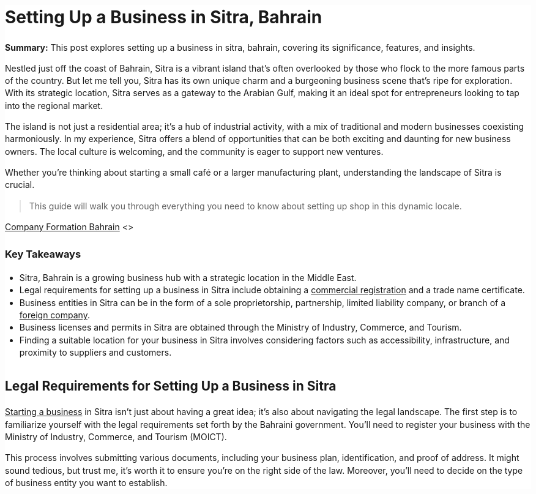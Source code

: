 ---
---

# Setting Up a Business in Sitra, Bahrain

**Summary:** This post explores setting up a business in sitra, bahrain, covering its significance, features, and insights.

Nestled just off the coast of Bahrain, Sitra is a vibrant island that’s often overlooked by those who flock to the more famous parts of the country. But let me tell you, Sitra has its own unique charm and a burgeoning business scene that’s ripe for exploration. With its strategic location, Sitra serves as a gateway to the Arabian Gulf, making it an ideal spot for entrepreneurs looking to tap into the regional market.   
  
The island is not just a residential area; it’s a hub of industrial activity, with a mix of traditional and modern businesses coexisting harmoniously. In my experience, Sitra offers a blend of opportunities that can be both exciting and daunting for new business owners. The local culture is welcoming, and the community is eager to support new ventures.   
  
Whether you’re thinking about starting a small café or a larger manufacturing plant, understanding the landscape of Sitra is crucial.
> This guide will walk you through everything you need to know about setting up shop in this dynamic locale.

[Company Formation Bahrain](https://keylinkbh.com/company-formation-in-bahrain/) <>

### Key Takeaways

* Sitra, Bahrain is a growing business hub with a strategic location in the Middle East.
* Legal requirements for setting up a business in Sitra include obtaining a [commercial registration](https://keylinkbh.com/commercial-registration-in-bahrain/ "commercial registration") and a trade name certificate.
* Business entities in Sitra can be in the form of a sole proprietorship, partnership, limited liability company, or branch of a [foreign company](https://keylinkbh.com/foreign-company-branch-in-bahrain/ "foreign company").
* Business licenses and permits in Sitra are obtained through the Ministry of Industry, Commerce, and Tourism.
* Finding a suitable location for your business in Sitra involves considering factors such as accessibility, infrastructure, and proximity to suppliers and customers.

  

Legal Requirements for Setting Up a Business in Sitra
-----------------------------------------------------

  
[Starting a business](https://keylinkbh.com/starting-a-business-in-bahrain/ "Starting a business") in Sitra isn’t just about having a great idea; it’s also about navigating the legal landscape. The first step is to familiarize yourself with the legal requirements set forth by the Bahraini government. You’ll need to register your business with the Ministry of Industry, Commerce, and Tourism (MOICT).   
  
This process involves submitting various documents, including your business plan, identification, and proof of address. It might sound tedious, but trust me, it’s worth it to ensure you’re on the right side of the law. Moreover, you’ll need to decide on the type of business entity you want to establish.   
  